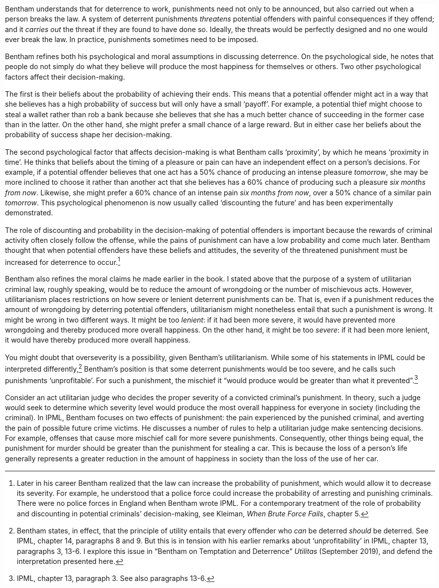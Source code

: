 Bentham understands that for deterrence to work, punishments need not only to be announced, but also carried out when a person breaks the law. A system of deterrent punishments _threatens_ potential offenders with painful consequences if they offend; and it _carries out_ the threat if they are found to have done so. Ideally, the threats would be perfectly designed and no one would ever break the law. In practice, punishments sometimes need to be imposed.

Bentham refines both his psychological and moral assumptions in discussing deterrence. On the psychological side, he notes that people do not simply do what they believe will produce the most happiness for themselves or others. Two other psychological factors affect their decision-making.

The first is their beliefs about the probability of achieving their ends. This means that a potential offender might act in a way that she believes has a high probability of success but will only have a small ‘payoff’. For example, a potential thief might choose to steal a wallet rather than rob a bank because she believes that she has a much better chance of succeeding in the former case than in the latter. On the other hand, she might prefer a small chance of a large reward. But in either case her beliefs about the probability of success shape her decision-making.

The second psychological factor that affects decision-making is what Bentham calls ‘proximity’, by which he means ‘proximity in time’. He thinks that beliefs about the timing of a pleasure or pain can have an independent effect on a person’s decisions. For example, if a potential offender believes that one act has a 50% chance of producing an intense pleasure _tomorrow_, she may be more inclined to choose it rather than another act that she believes has a 60% chance of producing such a pleasure _six months from now_. Likewise, she might prefer a 60% chance of an intense pain _six months from now_, over a 50% chance of a similar pain _tomorrow_. This psychological phenomenon is now usually called ‘discounting the future’ and has been experimentally demonstrated.

The role of discounting and probability in the decision-making of potential offenders is important because the rewards of criminal activity often closely follow the offense, while the pains of punishment can have a low probability and come much later. Bentham thought that when potential offenders have these beliefs and attitudes, the severity of the threatened punishment must be increased for deterrence to occur.[^8]

Bentham also refines the moral claims he made earlier in the book. I stated above that the purpose of a system of utilitarian criminal law, roughly speaking, would be to reduce the amount of wrongdoing or the number of mischievous acts. However, utilitarianism places restrictions on how severe or lenient deterrent punishments can be. That is, even if a punishment reduces the amount of wrongdoing by deterring potential offenders, utilitarianism might nonetheless entail that such a punishment is wrong. It might be wrong in two different ways. It might be too _lenient_: if it had been more severe, it would have prevented more wrongdoing and thereby produced more overall happiness. On the other hand, it might be too _severe_: if it had been more lenient, it would have thereby produced more overall happiness.

You might doubt that overseverity is a possibility, given Bentham’s utilitarianism. While some of his statements in IPML could be interpreted differently,[^9] Bentham’s position is that some deterrent punishments would be too severe, and he calls such punishments ‘unprofitable’. For such a punishment, the mischief it “would produce would be greater than what it prevented”.[^10]

Consider an act utilitarian judge who decides the proper severity of a convicted criminal’s punishment. In theory, such a judge would seek to determine which severity level would produce the most overall happiness for everyone in society (including the criminal). In IPML, Bentham focuses on two effects of punishment: the pain experienced by the punished criminal, and averting the pain of possible future crime victims. He discusses a number of rules to help a utilitarian judge make sentencing decisions. For example, offenses that cause more mischief call for more severe punishments. Consequently, other things being equal, the punishment for murder should be greater than the punishment for stealing a car. This is because the loss of a person’s life generally represents a greater reduction in the amount of happiness in society than the loss of the use of her car.


[^1]: I give more detail in my forthcoming book: _[Bentham’s Introduction to the Principles of Morals and Legislation: A Guide](https://global.oup.com/academic/product/benthams-an-introduction-to-the-principles-of-morals-and-legislation-9780190089900)_ (Oxford University Press).
[^2]: An excellent study of hedonism is Fred Feldman, _Pleasure and the Good Life_, Oxford: Oxford University Press, 2004.
[^3]: _The Rationale of Punishment_. In _The Works of Jeremy Bentham_. Edited by John Bowring. Edinburgh: William Tait, 1838-43. Vol. 1, p. 398.
[^4]: Mark Kleiman, _When Brute Force Fails_, Princeton: Princeton University Press, 2009. P. 30.
[^5]: This is only an approximation. It obviously wouldn't be a good thing to replace two minor thefts with one murder. What ultimately matters, for utilitarians, is not the _number_ of wrong or 'mischievous' acts but the severity of their effect on overall happiness.
[^6]: IPML, chapter 15, paragraph 3.
[^7]: Henry Sidgwick, _The Methods of Ethics_, 7<sup>th</sup> edition. Indianapolis: Hackett, 1981. Pp. 41, 84.
[^8]: Later in his career Bentham realized that the law can increase the probability of punishment, which would allow it to decrease its severity. For example, he understood that a police force could increase the probability of arresting and punishing criminals. There were no police forces in England when Bentham wrote IPML. For a contemporary treatment of the role of probability and discounting in potential criminals’ decision-making, see Kleiman, _When Brute Force Fails_, chapter 5.
[^9]: Bentham states, in effect, that the principle of utility entails that every offender who _can_ be deterred _should_ be deterred. See IPML, chapter 14, paragraphs 8 and 9. But this is in tension with his earlier remarks about ‘unprofitability’ in IPML, chapter 13, paragraphs 3, 13-6. I explore this issue in “Bentham on Temptation and Deterrence” _Utilitas_ (September 2019), and defend the interpretation presented here.
[^10]: IPML, chapter 13, paragraph 3. See also paragraphs 13-6.
[^11]: A survey of the economics and science of deterrence is Kleiman, _When Brute Force Fails_, chapters 2-6.
[^12]: “Offenses against One’s Self: Paederasty.” _Journal of Homosexuality_ (Summer and Fall 1978).
[^13]: The classic contemporary treatment of ‘legal paternalism’ is Joel Feinberg, _Harm to Self_, New York: Oxford University Press, 1986.
[^14]: IPML, chapter 17, paragraph 15.
[^15]: IPML, chapter 7, paragraph 21.
[^16]: <http://transcribe-bentham.ucl.ac.uk/td/Penal_Code>. Boxes 71 and 72 contain the manuscripts from around 1780.
[^17]: IPML, chapter 17, paragraph 4.
[^18]: IPML, chapter 17, paragraph 4.
[^19]: Peter Singer, _Animal Liberation_, New York: Harper, 2009. P. 7.
[^20]: [http://transcribe-bentham.ucl.ac.uk/td/JB/072/214/001-4](http://transcribe-bentham.ucl.ac.uk/td/JB/072/214/001-4)
[^21]: [http://transcribe-bentham.ucl.ac.uk/td/JB/072/214/001](http://transcribe-bentham.ucl.ac.uk/td/JB/072/214/001)
[^22]: [http://transcribe-bentham.ucl.ac.uk/td/JB/072/214/004](http://transcribe-bentham.ucl.ac.uk/td/JB/072/214/004). Compare IPML, chapter 17, paragraph 4.
[^23]: See Shelly Kagan’s discussion of the general ‘deprivation account’ of the badness of death. _Death_. New Haven: Yale University Press, 2012, 205-33. I’ve used a hedonistic version of this account. This applies only to the issue of why the death of an animal can be bad for the animal itself. Bentham also argues that hurting an animal can be instrumentally bad for others, by eventually causing pain to the person who hurts the animal, and to other persons. [http://transcribe-bentham.ucl.ac.uk/td/JB/072/214/002-3](http://transcribe-bentham.ucl.ac.uk/td/JB/072/214/002-3)
[^24]: [http://transcribe-bentham.ucl.ac.uk/td/JB/072/214/001](http://transcribe-bentham.ucl.ac.uk/td/JB/072/214/001)
[^25]: [http://transcribe-bentham.ucl.ac.uk/td/JB/072/214/001](http://transcribe-bentham.ucl.ac.uk/td/JB/072/214/001)
[^26]: [http://transcribe-bentham.ucl.ac.uk/td/JB/072/214/001](http://transcribe-bentham.ucl.ac.uk/td/JB/072/214/001)
